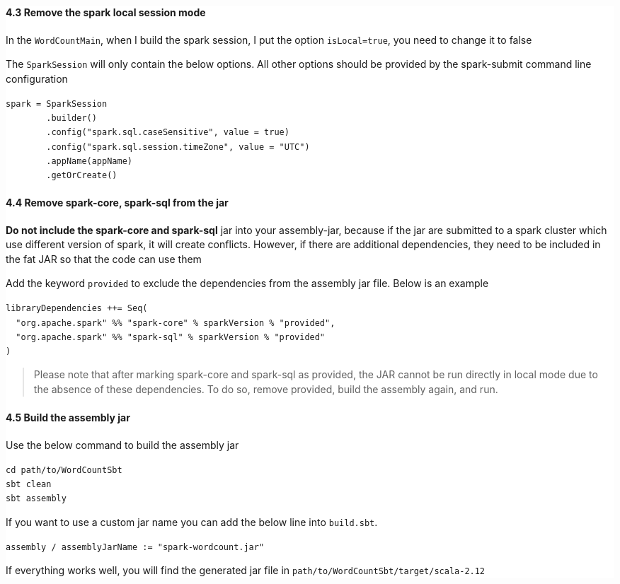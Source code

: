 #### 4.3 Remove the spark local session mode
In the `WordCountMain`, when I build the spark session, I put the option `isLocal=true`, you need to change it to false

The `SparkSession` will only contain the below options. All other options should be provided by the spark-submit command
line configuration

```shell
spark = SparkSession
        .builder()
        .config("spark.sql.caseSensitive", value = true)
        .config("spark.sql.session.timeZone", value = "UTC")
        .appName(appName)
        .getOrCreate()
```

#### 4.4 Remove spark-core, spark-sql from the jar

**Do not include the spark-core and spark-sql** jar into your assembly-jar, because if the jar are submitted to a 
spark cluster which use different version of spark, it will create conflicts. However, if there are additional 
dependencies, they need to be included in the fat JAR so that the code can use them

Add the keyword `provided` to exclude the dependencies from the assembly jar file. Below is an example

```shell
libraryDependencies ++= Seq(
  "org.apache.spark" %% "spark-core" % sparkVersion % "provided",
  "org.apache.spark" %% "spark-sql" % sparkVersion % "provided"
)
```

> Please note that after marking spark-core and spark-sql as provided, the JAR cannot be run directly in local 
> mode due to the absence of these dependencies. To do so, remove provided, build the assembly again, and run.

#### 4.5 Build the assembly jar

Use the below command to build the assembly jar

```shell
cd path/to/WordCountSbt
sbt clean
sbt assembly
```

If you want to use a custom jar name you can add the below line into `build.sbt`.

```shell
assembly / assemblyJarName := "spark-wordcount.jar"
```
 
If everything works well, you will find the generated jar file in `path/to/WordCountSbt/target/scala-2.12` 
 